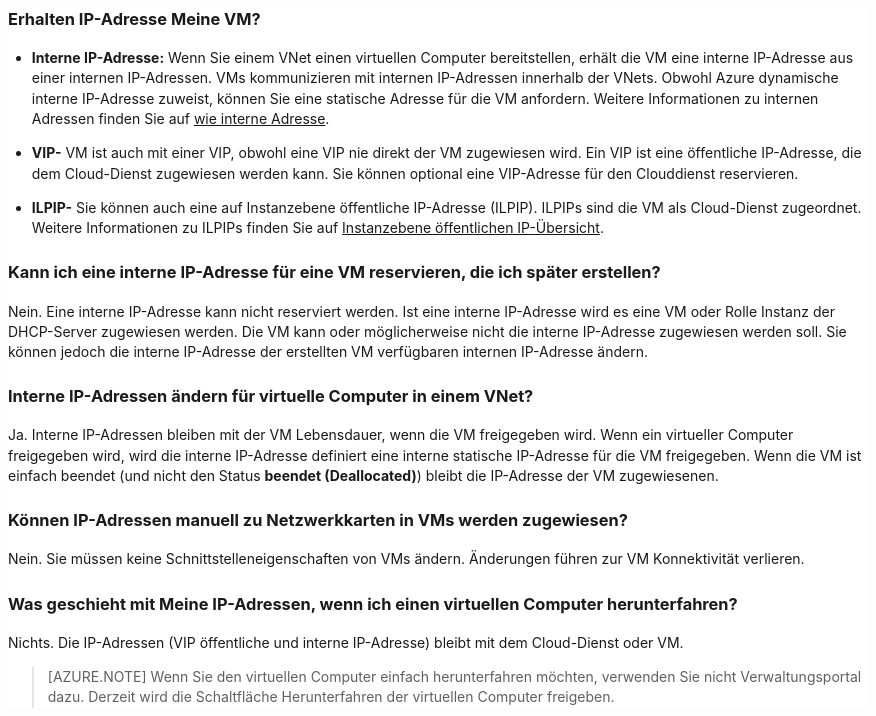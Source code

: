 ### <a name="what-ip-address-will-my-vm-receive"></a>Erhalten IP-Adresse Meine VM?

- **Interne IP-Adresse:** Wenn Sie einem VNet einen virtuellen Computer bereitstellen, erhält die VM eine interne IP-Adresse aus einer internen IP-Adressen. VMs kommunizieren mit internen IP-Adressen innerhalb der VNets. Obwohl Azure dynamische interne IP-Adresse zuweist, können Sie eine statische Adresse für die VM anfordern. Weitere Informationen zu internen Adressen finden Sie auf [wie interne Adresse](../articles/virtual-network/virtual-networks-reserved-private-ip.md).

- **VIP-** VM ist auch mit einer VIP, obwohl eine VIP nie direkt der VM zugewiesen wird. Ein VIP ist eine öffentliche IP-Adresse, die dem Cloud-Dienst zugewiesen werden kann. Sie können optional eine VIP-Adresse für den Clouddienst reservieren.

- **ILPIP-** Sie können auch eine auf Instanzebene öffentliche IP-Adresse (ILPIP). ILPIPs sind die VM als Cloud-Dienst zugeordnet. Weitere Informationen zu ILPIPs finden Sie auf [Instanzebene öffentlichen IP-Übersicht](../articles/virtual-network/virtual-networks-instance-level-public-ip.md).

### <a name="can-i-reserve-an-internal-ip-address-for-a-vm-that-i-will-create-at-a-later-time"></a>Kann ich eine interne IP-Adresse für eine VM reservieren, die ich später erstellen?

Nein. Eine interne IP-Adresse kann nicht reserviert werden. Ist eine interne IP-Adresse wird es eine VM oder Rolle Instanz der DHCP-Server zugewiesen werden. Die VM kann oder möglicherweise nicht die interne IP-Adresse zugewiesen werden soll. Sie können jedoch die interne IP-Adresse der erstellten VM verfügbaren internen IP-Adresse ändern.

### <a name="do-internal-ip-addresses-change-for-vms-in-a-vnet"></a>Interne IP-Adressen ändern für virtuelle Computer in einem VNet?

Ja. Interne IP-Adressen bleiben mit der VM Lebensdauer, wenn die VM freigegeben wird. Wenn ein virtueller Computer freigegeben wird, wird die interne IP-Adresse definiert eine interne statische IP-Adresse für die VM freigegeben. Wenn die VM ist einfach beendet (und nicht den Status **beendet (Deallocated)**) bleibt die IP-Adresse der VM zugewiesenen.

### <a name="can-i-manually-assign-ip-addresses-to-nics-in-vms"></a>Können IP-Adressen manuell zu Netzwerkkarten in VMs werden zugewiesen?

Nein. Sie müssen keine Schnittstelleneigenschaften von VMs ändern. Änderungen führen zur VM Konnektivität verlieren.

### <a name="what-happens-to-my-ip-addresses-if-i-shut-down-a-vm"></a>Was geschieht mit Meine IP-Adressen, wenn ich einen virtuellen Computer herunterfahren?

Nichts. Die IP-Adressen (VIP öffentliche und interne IP-Adresse) bleibt mit dem Cloud-Dienst oder VM.

> [AZURE.NOTE] Wenn Sie den virtuellen Computer einfach herunterfahren möchten, verwenden Sie nicht Verwaltungsportal dazu. Derzeit wird die Schaltfläche Herunterfahren der virtuellen Computer freigeben.
